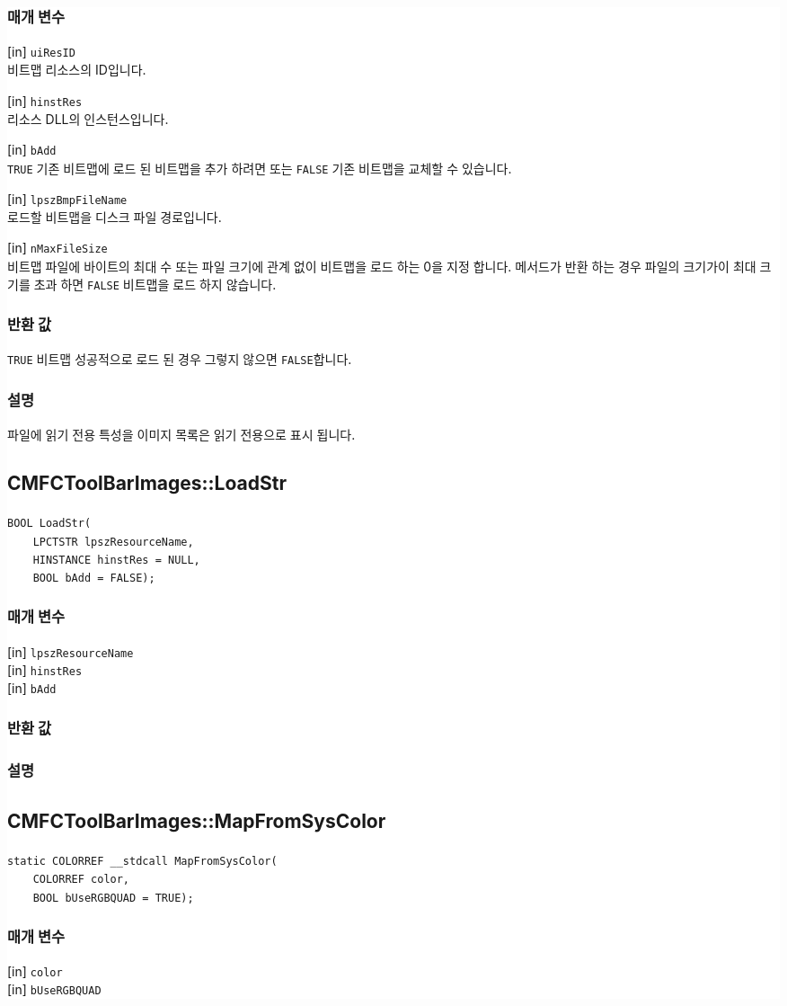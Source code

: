 ### <a name="parameters"></a>매개 변수  
 [in] `uiResID`  
 비트맵 리소스의 ID입니다.  
  
 [in] `hinstRes`  
 리소스 DLL의 인스턴스입니다.  
  
 [in] `bAdd`  
 `TRUE` 기존 비트맵에 로드 된 비트맵을 추가 하려면 또는 `FALSE` 기존 비트맵을 교체할 수 있습니다.  
  
 [in] `lpszBmpFileName`  
 로드할 비트맵을 디스크 파일 경로입니다.  
  
 [in] `nMaxFileSize`  
 비트맵 파일에 바이트의 최대 수 또는 파일 크기에 관계 없이 비트맵을 로드 하는 0을 지정 합니다. 메서드가 반환 하는 경우 파일의 크기가이 최대 크기를 초과 하면 `FALSE` 비트맵을 로드 하지 않습니다.  
  
### <a name="return-value"></a>반환 값  
 `TRUE` 비트맵 성공적으로 로드 된 경우 그렇지 않으면 `FALSE`합니다.  
  
### <a name="remarks"></a>설명  
 파일에 읽기 전용 특성을 이미지 목록은 읽기 전용으로 표시 됩니다.  
  
##  <a name="loadstr"></a>  CMFCToolBarImages::LoadStr  

  
```  
BOOL LoadStr(
    LPCTSTR lpszResourceName,  
    HINSTANCE hinstRes = NULL,  
    BOOL bAdd = FALSE);
```  
  
### <a name="parameters"></a>매개 변수  
 [in] `lpszResourceName`  
 [in] `hinstRes`  
 [in] `bAdd`  
  
### <a name="return-value"></a>반환 값  
  
### <a name="remarks"></a>설명  
  
##  <a name="mapfromsyscolor"></a>  CMFCToolBarImages::MapFromSysColor  

  
```  
static COLORREF __stdcall MapFromSysColor(
    COLORREF color,  
    BOOL bUseRGBQUAD = TRUE);
```  
  
### <a name="parameters"></a>매개 변수  
 [in] `color`  
 [in] `bUseRGBQUAD`  
  